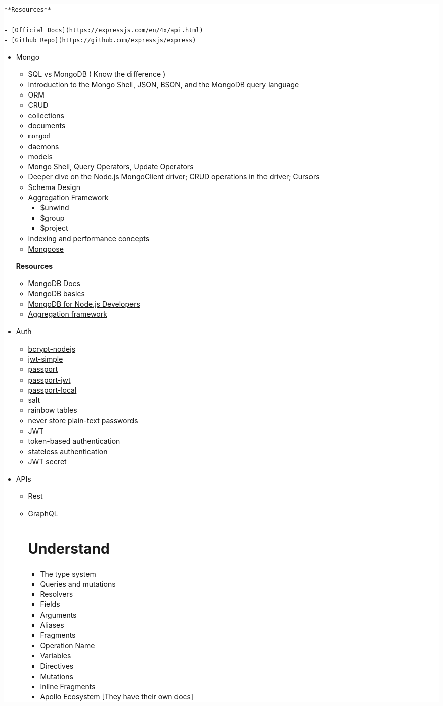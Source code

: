     **Resources**

    - [Official Docs](https://expressjs.com/en/4x/api.html)
    - [Github Repo](https://github.com/expressjs/express)
  - Mongo
    - SQL vs MongoDB ( Know the difference )
    - Introduction to the Mongo Shell, JSON, BSON, and the MongoDB query language
    - ORM
    - CRUD
    - collections
    - documents
    - `mongod`
    - daemons
    - models
    - Mongo Shell, Query Operators, Update Operators
    - Deeper dive on the Node.js MongoClient driver; CRUD operations in the driver; Cursors
    - Schema Design
    - Aggregation Framework
      - $unwind
      - $group
      - $project
    - [Indexing](https://docs.mongodb.com/manual/indexes/?searchProperty=all&query=indexing) and [performance concepts](https://docs.mongodb.com/manual/administration/analyzing-mongodb-performance/index.html)
    - [Mongoose](http://mongoosejs.com/docs/guide.html)

    **Resources**

    - [MongoDB Docs](https://docs.mongodb.com/)
    - [MongoDB basics](https://university.mongodb.com/courses/M001/about)
    - [MongoDB for Node.js Developers](https://university.mongodb.com/courses/M101JS/about)
    - [Aggregation framework](https://university.mongodb.com/courses/M121/about)
  - Auth
    - [bcrypt-nodejs](https://www.npmjs.com/package/bcrypt-nodejs)
    - [jwt-simple](https://github.com/hokaccha/node-jwt-simple)
    - [passport](https://github.com/jaredhanson/passport)
    - [passport-jwt](https://github.com/themikenicholson/passport-jwt)
    - [passport-local](https://github.com/jaredhanson/passport-local)
    - salt
    - rainbow tables
    - never store plain-text passwords
    - JWT
    - token-based authentication
    - stateless authentication
    - JWT secret
  - APIs
    - Rest
    - GraphQL

      # Understand

      - The type system
      - Queries and mutations
      - Resolvers
      - Fields
      - Arguments
      - Aliases
      - Fragments
      - Operation Name
      - Variables
      - Directives
      - Mutations
      - Inline Fragments
      - [Apollo Ecosystem](https://www.apollographql.com/) [They have their own docs]